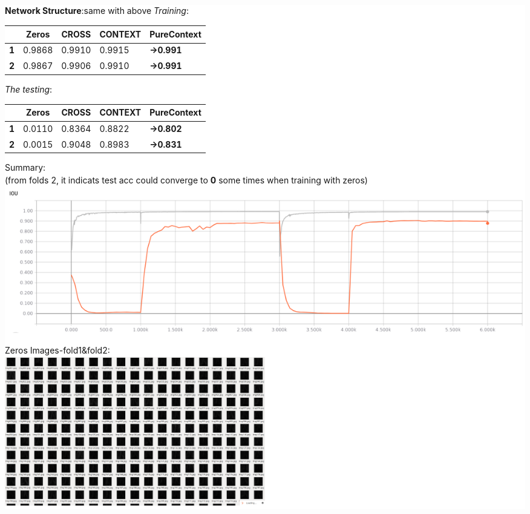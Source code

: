 **Network Structure**:same with above
*Training*:<br />

||Zeros        | CROSS         |CONTEXT | PureContext
|------------ |------------ | ------------- | ------------- | -------------
**1**|0.9868 | 0.9910|0.9915|**->0.991**
**2**|0.9867 | 0.9906|0.9910  |**->0.991**

*The testing*:<br />

||Zeros       | CROSS         |CONTEXT  | PureContext
|------------ |------------ | ------------- | ------------- | -------------
**1**|0.0110 | 0.8364|0.8822|**->0.802**
**2**|0.0015 | 0.9048| 0.8983|**->0.831**

Summary:<br />
(from folds 2, it indicats test acc could converge to **0** some times when training with zeros)
<img src="results/realzerocontext1_summary.png" width=1024 />

Zeros Images-fold1&fold2:<br />
<img src="results/realzeroscontext1_zeros1.png" width=430 />